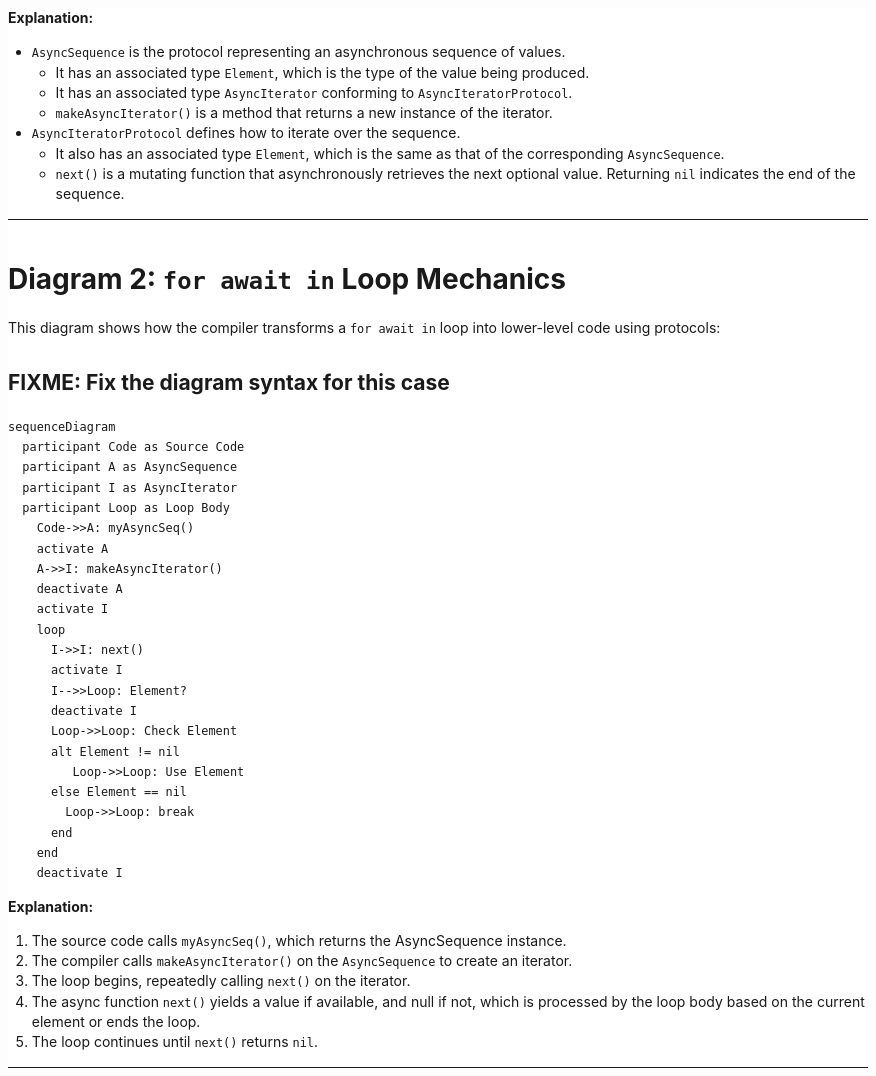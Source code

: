 
**Explanation:**

*   `AsyncSequence` is the protocol representing an asynchronous sequence of values.
    *   It has an associated type `Element`, which is the type of the value being produced.
    *   It has an associated type `AsyncIterator` conforming to `AsyncIteratorProtocol`.
    *   `makeAsyncIterator()` is a method that returns a new instance of the iterator.
*   `AsyncIteratorProtocol` defines how to iterate over the sequence.
    *   It also has an associated type `Element`, which is the same as that of the corresponding `AsyncSequence`.
    *   `next()` is a mutating function that asynchronously retrieves the next optional value. Returning `nil` indicates the end of the sequence.

---


# Diagram 2: `for await in` Loop Mechanics

This diagram shows how the compiler transforms a `for await in` loop into lower-level code using protocols:

## FIXME: Fix the diagram syntax for this case

```mermaid
sequenceDiagram
  participant Code as Source Code
  participant A as AsyncSequence
  participant I as AsyncIterator
  participant Loop as Loop Body
    Code->>A: myAsyncSeq()
    activate A
    A->>I: makeAsyncIterator()
    deactivate A
    activate I
    loop
      I->>I: next()
      activate I
      I-->>Loop: Element?
      deactivate I
      Loop->>Loop: Check Element
      alt Element != nil
         Loop->>Loop: Use Element
      else Element == nil
        Loop->>Loop: break
      end
    end
    deactivate I
```

**Explanation:**

1.  The source code calls `myAsyncSeq()`, which returns the AsyncSequence instance.
2.  The compiler calls `makeAsyncIterator()` on the `AsyncSequence` to create an iterator.
3.  The loop begins, repeatedly calling `next()` on the iterator.
4.  The async function `next()` yields a value if available, and null if not, which is processed by the loop body based on the current element or ends the loop.
5.  The loop continues until `next()` returns `nil`.

---
